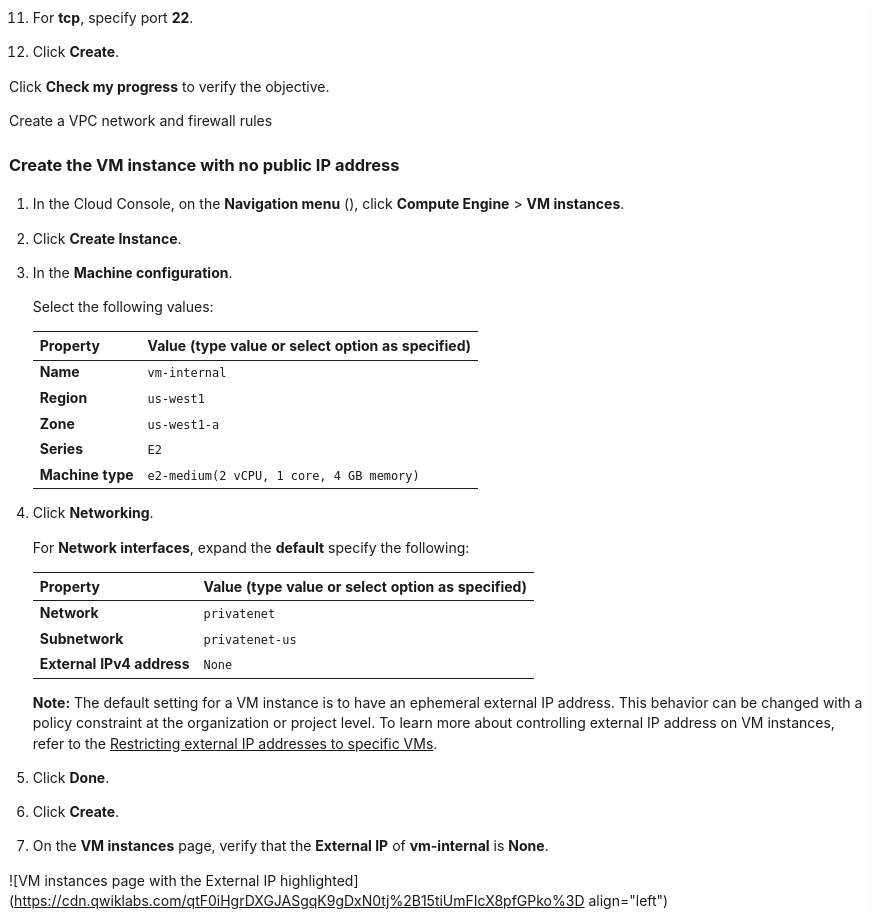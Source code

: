 11. For **tcp**, specify port **22**.
    
12. Click **Create**.
    

Click **Check my progress** to verify the objective.

Create a VPC network and firewall rules

### Create the VM instance with no public IP address

1. In the Cloud Console, on the **Navigation menu** (), click **Compute Engine** &gt; **VM instances**.
    
2. Click **Create Instance**.
    
3. In the **Machine configuration**.
    
    Select the following values:
    
    | **Property** | **Value (type value or select option as specified)** |
    | --- | --- |
    | **Name** | `vm-internal` |
    | **Region** | `us-west1` |
    | **Zone** | `us-west1-a` |
    | **Series** | `E2` |
    | **Machine type** | `e2-medium(2 vCPU, 1 core, 4 GB memory)` |
    
4. Click **Networking**.
    
    For **Network interfaces**, expand the **default** specify the following:
    
    | **Property** | **Value (type value or select option as specified)** |
    | --- | --- |
    | **Network** | `privatenet` |
    | **Subnetwork** | `privatenet-us` |
    | **External IPv4 address** | `None` |
    
    **Note:** The default setting for a VM instance is to have an ephemeral external IP address. This behavior can be changed with a policy constraint at the organization or project level. To learn more about controlling external IP address on VM instances, refer to the [Restricting external IP addresses to specific VMs](https://cloud.google.com/compute/docs/ip-addresses/reserve-static-external-ip-address#disableexternalip).
    
5. Click **Done**.
    
6. Click **Create**.
    
7. On the **VM instances** page, verify that the **External IP** of **vm-internal** is **None**.
    

![VM instances page with the External IP highlighted](https://cdn.qwiklabs.com/qtF0iHgrDXGJASgqK9gDxN0tj%2B15tiUmFIcX8pfGPko%3D align="left")
